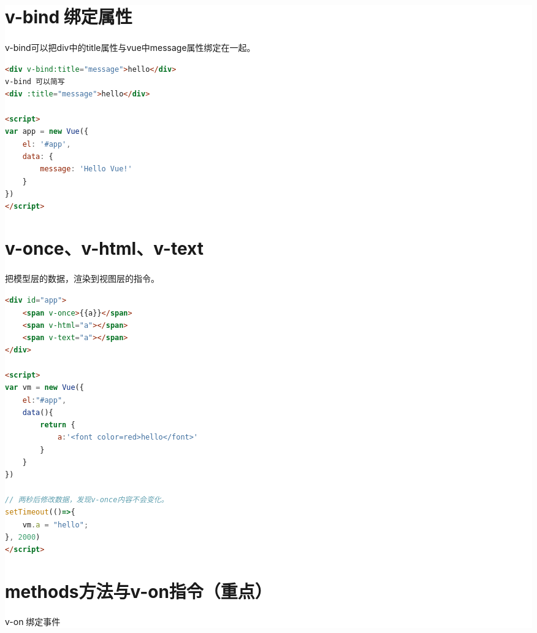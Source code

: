 # v-bind 绑定属性

v-bind可以把div中的title属性与vue中message属性绑定在一起。
	
```html
<div v-bind:title="message">hello</div>
v-bind 可以简写
<div :title="message">hello</div>

<script>
var app = new Vue({
    el: '#app',
    data: {
        message: 'Hello Vue!'
    }
})
</script>
```

# v-once、v-html、v-text

把模型层的数据，渲染到视图层的指令。

```html
<div id="app">
    <span v-once>{{a}}</span>
    <span v-html="a"></span>
    <span v-text="a"></span>
</div>

<script>
var vm = new Vue({
    el:"#app",
    data(){
        return {
            a:'<font color=red>hello</font>'
        }
    }
})

// 两秒后修改数据，发现v-once内容不会变化。
setTimeout(()=>{
    vm.a = "hello";
}, 2000)
</script>
```

# methods方法与v-on指令（重点）

v-on 绑定事件
